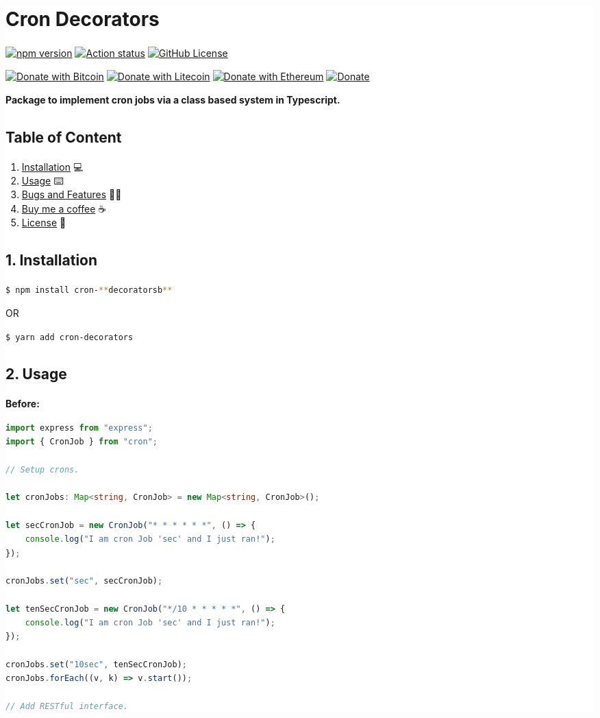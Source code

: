 # Cron Decorators

[![npm version](https://badge.fury.io/js/cron-decorators.svg)](https://badge.fury.io/js/cron-decorators)
[![Action status](https://github.com/mrbandler/cron-decorators/workflows/build/badge.svg)](https://github.com/mrbandler/cron-decorators/actions)
[![GitHub License](https://img.shields.io/github/license/mrbandler/cron-decorators)](https://github.com/mrbandler/cron-decorators/blob/master/LICENSE)

[![Donate with Bitcoin](https://en.cryptobadges.io/badge/micro/3LTBGYAHQCDE4ZbEiTreJjzgnsDhY6X2D2)](https://en.cryptobadges.io/donate/3LTBGYAHQCDE4ZbEiTreJjzgnsDhY6X2D2)
[![Donate with Litecoin](https://en.cryptobadges.io/badge/micro/LcHsJH13A8PmHJQwpbWevGUebZwhWNMXgS)](https://en.cryptobadges.io/donate/LcHsJH13A8PmHJQwpbWevGUebZwhWNMXgS)
[![Donate with Ethereum](https://en.cryptobadges.io/badge/micro/0x54499ee409687E9C43589693093D004a0cbfEE72)](https://en.cryptobadges.io/donate/0x54499ee409687E9C43589693093D004a0cbfEE72)
[![Donate](https://img.shields.io/badge/Donate-PayPal-green.svg)](https://www.paypal.me/mrbandler/)

**Package to implement cron jobs via a class based system in Typescript.**

## Table of Content

1. [Installation](#1-installation) 💻
2. [Usage](#2-usage) ⌨️
3. [Bugs and Features](#3-bugs-and-features) 🐞💡
4. [Buy me a coffee](#4-buy-me-a-coffee) ☕
5. [License](#5-license) 📃

## 1. Installation

```bash
$ npm install cron-**decoratorsb**
```

OR

```bash
$ yarn add cron-decorators
```

## 2. Usage

**Before:**

```typescript
import express from "express";
import { CronJob } from "cron";

// Setup crons.

let cronJobs: Map<string, CronJob> = new Map<string, CronJob>();

let secCronJob = new CronJob("* * * * * *", () => {
    console.log("I am cron Job 'sec' and I just ran!");
});

cronJobs.set("sec", secCronJob);

let tenSecCronJob = new CronJob("*/10 * * * * *", () => {
    console.log("I am cron Job 'sec' and I just ran!");
});

cronJobs.set("10sec", tenSecCronJob);
cronJobs.forEach((v, k) => v.start());

// Add RESTful interface.
```